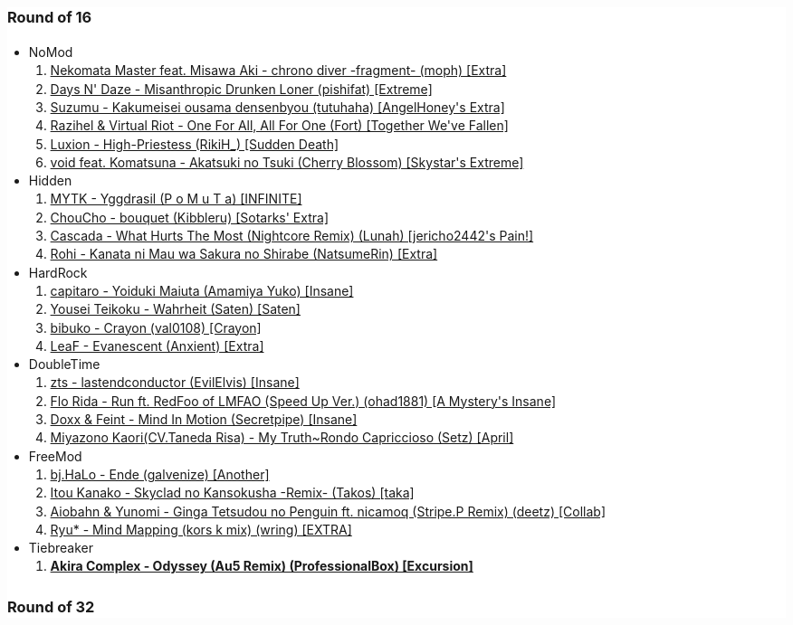 ### Round of 16

- NoMod
  1. [Nekomata Master feat. Misawa Aki - chrono diver -fragment- (moph) [Extra]](https://osu.ppy.sh/beatmapsets/372200#osu/815219)
  2. [Days N' Daze - Misanthropic Drunken Loner (pishifat) [Extreme]](https://osu.ppy.sh/beatmapsets/442587#osu/951778)
  3. [Suzumu - Kakumeisei ousama densenbyou (tutuhaha) [AngelHoney's Extra]](https://osu.ppy.sh/beatmapsets/307686#osu/701528)
  4. [Razihel & Virtual Riot - One For All, All For One (Fort) [Together We've Fallen]](https://osu.ppy.sh/beatmapsets/275655#osu/625323)
  5. [Luxion - High-Priestess (RikiH\_) [Sudden Death]](https://osu.ppy.sh/beatmapsets/93398#osu/258634)
  6. [void feat. Komatsuna - Akatsuki no Tsuki (Cherry Blossom) [Skystar's Extreme]](https://osu.ppy.sh/beatmapsets/212387#osu/527704)
- Hidden
  1. [MYTK - Yggdrasil (P o M u T a) [INFINITE]](https://osu.ppy.sh/beatmapsets/137973#osu/344715)
  2. [ChouCho - bouquet (Kibbleru) [Sotarks' Extra]](https://osu.ppy.sh/beatmapsets/460580#osu/989603)
  3. [Cascada - What Hurts The Most (Nightcore Remix) (Lunah) [jericho2442's Pain!]](https://osu.ppy.sh/beatmapsets/20239#osu/73561)
  4. [Rohi - Kanata ni Mau wa Sakura no Shirabe (NatsumeRin) [Extra]](https://osu.ppy.sh/beatmapsets/93555#osu/252290)
- HardRock
  1. [capitaro - Yoiduki Maiuta (Amamiya Yuko) [Insane]](https://osu.ppy.sh/beatmapsets/70057#osu/201601)
  2. [Yousei Teikoku - Wahrheit (Saten) [Saten]](https://osu.ppy.sh/beatmapsets/53923#osu/164183)
  3. [bibuko - Crayon (val0108) [Crayon]](https://osu.ppy.sh/beatmapsets/49455#osu/155164)
  4. [LeaF - Evanescent (Anxient) [Extra]](https://osu.ppy.sh/beatmapsets/440997#osu/950963)
- DoubleTime
  1. [zts - lastendconductor (EvilElvis) [Insane]](https://osu.ppy.sh/beatmapsets/333965#osu/738959)
  2. [Flo Rida - Run ft. RedFoo of LMFAO (Speed Up Ver.) (ohad1881) [A Mystery's Insane]](https://osu.ppy.sh/beatmapsets/283731#osu/682966)
  3. [Doxx & Feint - Mind In Motion (Secretpipe) [Insane]](https://osu.ppy.sh/beatmapsets/222565#osu/520270)
  4. [Miyazono Kaori(CV.Taneda Risa) - My Truth\~Rondo Capriccioso (Setz) [April]](https://osu.ppy.sh/beatmapsets/274337#osu/634245)
- FreeMod
  1. [bj.HaLo - Ende (galvenize) [Another]](https://osu.ppy.sh/beatmapsets/44035#osu/148716)
  2. [Itou Kanako - Skyclad no Kansokusha -Remix- (Takos) [taka]](https://osu.ppy.sh/beatmapsets/33323#osu/110628)
  3. [Aiobahn & Yunomi - Ginga Tetsudou no Penguin ft. nicamoq (Stripe.P Remix) (deetz) [Collab]](https://osu.ppy.sh/beatmapsets/442510#osu/951600)
  4. [Ryu\* - Mind Mapping (kors k mix) (wring) [EXTRA]](https://osu.ppy.sh/beatmapsets/47199#osu/146583)
- Tiebreaker
  1. **[Akira Complex - Odyssey (Au5 Remix) (ProfessionalBox) [Excursion]](https://osu.ppy.sh/beatmapsets/341007#osu/754143)**

### Round of 32
